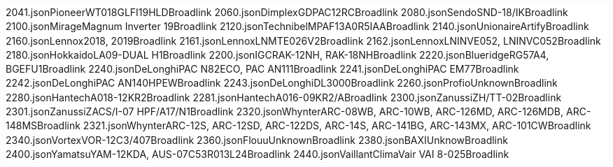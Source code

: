 <tr ><td class="file-td td_text">2041.json</td><td class="manufacturer-td td_text">Pioneer</td><td class="models-td td_text">WT018GLFI19HLD</td><td class="controller-td td_text">Broadlink</td></tr>
<tr ><td class="file-td td_text">2060.json</td><td class="manufacturer-td td_text">Dimplex</td><td class="models-td td_text">GDPAC12RC</td><td class="controller-td td_text">Broadlink</td></tr>
<tr ><td class="file-td td_text">2080.json</td><td class="manufacturer-td td_text">Sendo</td><td class="models-td td_text">SND-18/IK</td><td class="controller-td td_text">Broadlink</td></tr>
<tr ><td class="file-td td_text">2100.json</td><td class="manufacturer-td td_text">Mirage</td><td class="models-td td_text">Magnum Inverter 19</td><td class="controller-td td_text">Broadlink</td></tr>
<tr ><td class="file-td td_text">2120.json</td><td class="manufacturer-td td_text">Technibel</td><td class="models-td td_text">MPAF13A0R5IAA</td><td class="controller-td td_text">Broadlink</td></tr>
<tr ><td class="file-td td_text">2140.json</td><td class="manufacturer-td td_text">Unionaire</td><td class="models-td td_text">Artify</td><td class="controller-td td_text">Broadlink</td></tr>
<tr ><td class="file-td td_text">2160.json</td><td class="manufacturer-td td_text">Lennox</td><td class="models-td td_text">2018, 2019</td><td class="controller-td td_text">Broadlink</td></tr>
<tr ><td class="file-td td_text">2161.json</td><td class="manufacturer-td td_text">Lennox</td><td class="models-td td_text">LNMTE026V2</td><td class="controller-td td_text">Broadlink</td></tr>
<tr ><td class="file-td td_text">2162.json</td><td class="manufacturer-td td_text">Lennox</td><td class="models-td td_text">LNINVE052, LNINVC052</td><td class="controller-td td_text">Broadlink</td></tr>
<tr ><td class="file-td td_text">2180.json</td><td class="manufacturer-td td_text">Hokkaido</td><td class="models-td td_text">LA09-DUAL H1</td><td class="controller-td td_text">Broadlink</td></tr>
<tr ><td class="file-td td_text">2200.json</td><td class="manufacturer-td td_text">IGC</td><td class="models-td td_text">RAK-12NH, RAK-18NH</td><td class="controller-td td_text">Broadlink</td></tr>
<tr ><td class="file-td td_text">2220.json</td><td class="manufacturer-td td_text">Blueridge</td><td class="models-td td_text">RG57A4, BGEFU1</td><td class="controller-td td_text">Broadlink</td></tr>
<tr ><td class="file-td td_text">2240.json</td><td class="manufacturer-td td_text">DeLonghi</td><td class="models-td td_text">PAC N82ECO, PAC AN111</td><td class="controller-td td_text">Broadlink</td></tr>
<tr ><td class="file-td td_text">2241.json</td><td class="manufacturer-td td_text">DeLonghi</td><td class="models-td td_text">PAC EM77</td><td class="controller-td td_text">Broadlink</td></tr>
<tr ><td class="file-td td_text">2242.json</td><td class="manufacturer-td td_text">DeLonghi</td><td class="models-td td_text">PAC AN140HPEW</td><td class="controller-td td_text">Broadlink</td></tr>
<tr ><td class="file-td td_text">2243.json</td><td class="manufacturer-td td_text">DeLonghi</td><td class="models-td td_text">DL3000</td><td class="controller-td td_text">Broadlink</td></tr>
<tr ><td class="file-td td_text">2260.json</td><td class="manufacturer-td td_text">Profio</td><td class="models-td td_text">Unknown</td><td class="controller-td td_text">Broadlink</td></tr>
<tr ><td class="file-td td_text">2280.json</td><td class="manufacturer-td td_text">Hantech</td><td class="models-td td_text">A018-12KR2</td><td class="controller-td td_text">Broadlink</td></tr>
<tr ><td class="file-td td_text">2281.json</td><td class="manufacturer-td td_text">Hantech</td><td class="models-td td_text">A016-09KR2/A</td><td class="controller-td td_text">Broadlink</td></tr>
<tr ><td class="file-td td_text">2300.json</td><td class="manufacturer-td td_text">Zanussi</td><td class="models-td td_text">ZH/TT-02</td><td class="controller-td td_text">Broadlink</td></tr>
<tr ><td class="file-td td_text">2301.json</td><td class="manufacturer-td td_text">Zanussi</td><td class="models-td td_text">ZACS/I-07 HPF/A17/N1</td><td class="controller-td td_text">Broadlink</td></tr>
<tr ><td class="file-td td_text">2320.json</td><td class="manufacturer-td td_text">Whynter</td><td class="models-td td_text">ARC-08WB, ARC-10WB, ARC-126MD, ARC-126MDB, ARC-148MS</td><td class="controller-td td_text">Broadlink</td></tr>
<tr ><td class="file-td td_text">2321.json</td><td class="manufacturer-td td_text">Whynter</td><td class="models-td td_text">ARC-12S, ARC-12SD, ARC-122DS, ARC-14S, ARC-141BG, ARC-143MX, ARC-101CW</td><td class="controller-td td_text">Broadlink</td></tr>
<tr ><td class="file-td td_text">2340.json</td><td class="manufacturer-td td_text">Vortex</td><td class="models-td td_text">VOR-12C3/407</td><td class="controller-td td_text">Broadlink</td></tr>
<tr ><td class="file-td td_text">2360.json</td><td class="manufacturer-td td_text">Flouu</td><td class="models-td td_text">Unknown</td><td class="controller-td td_text">Broadlink</td></tr>
<tr ><td class="file-td td_text">2380.json</td><td class="manufacturer-td td_text">BAXI</td><td class="models-td td_text">Unknow</td><td class="controller-td td_text">Broadlink</td></tr>
<tr ><td class="file-td td_text">2400.json</td><td class="manufacturer-td td_text">Yamatsu</td><td class="models-td td_text">YAM-12KDA, AUS-07C53R013L24</td><td class="controller-td td_text">Broadlink</td></tr>
<tr ><td class="file-td td_text">2440.json</td><td class="manufacturer-td td_text">Vaillant</td><td class="models-td td_text">ClimaVair VAI 8-025</td><td class="controller-td td_text">Broadlink</td></tr>